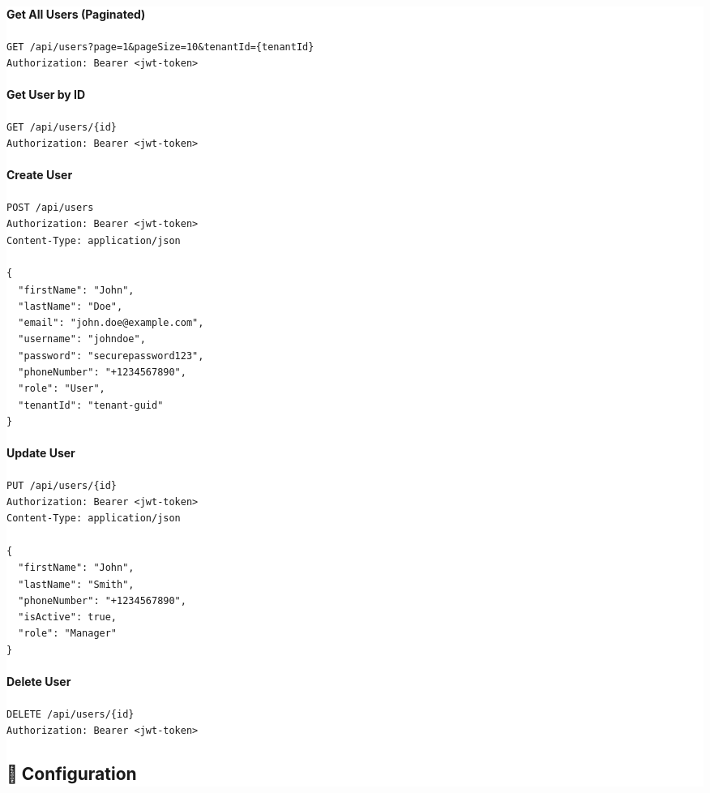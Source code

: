 #### Get All Users (Paginated)
```http
GET /api/users?page=1&pageSize=10&tenantId={tenantId}
Authorization: Bearer <jwt-token>
```

#### Get User by ID
```http
GET /api/users/{id}
Authorization: Bearer <jwt-token>
```

#### Create User
```http
POST /api/users
Authorization: Bearer <jwt-token>
Content-Type: application/json

{
  "firstName": "John",
  "lastName": "Doe",
  "email": "john.doe@example.com",
  "username": "johndoe",
  "password": "securepassword123",
  "phoneNumber": "+1234567890",
  "role": "User",
  "tenantId": "tenant-guid"
}
```

#### Update User
```http
PUT /api/users/{id}
Authorization: Bearer <jwt-token>
Content-Type: application/json

{
  "firstName": "John",
  "lastName": "Smith",
  "phoneNumber": "+1234567890",
  "isActive": true,
  "role": "Manager"
}
```

#### Delete User
```http
DELETE /api/users/{id}
Authorization: Bearer <jwt-token>
```

## 🔧 Configuration
